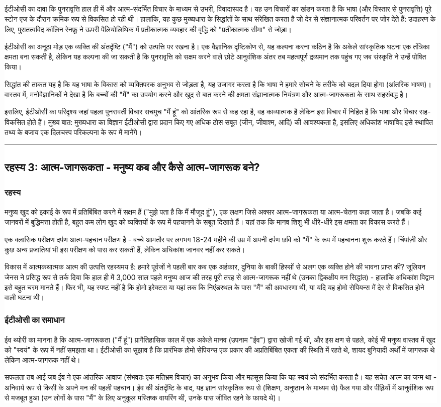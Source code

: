ईटीओसी का दावा कि पुनरावृत्ति हाल ही में और आत्म-संदर्भित विचार के माध्यम से उभरी, विवादास्पद है। यह उन विचारों का खंडन करता है कि भाषा (और विस्तार से पुनरावृत्ति) पूरे स्टोन एज के दौरान क्रमिक रूप से विकसित हो रही थी। हालांकि, यह कुछ मुख्यधारा के सिद्धांतों के साथ संरेखित करता है जो देर से संज्ञानात्मक परिवर्तन पर जोर देते हैं: उदाहरण के लिए, पुरातत्वविद कॉलिन रेनफ्रू ने ऊपरी पैलियोलिथिक में प्रतीकात्मक व्यवहार की वृद्धि को "प्रतीकात्मक सीमा" से जोड़ा।

ईटीओसी का अनूठा मोड़ एक व्यक्ति की अंतर्दृष्टि ("मैं") को उत्पत्ति पर रखना है। एक वैज्ञानिक दृष्टिकोण से, यह कल्पना करना कठिन है कि अकेले सांस्कृतिक घटना एक तंत्रिका क्षमता बना सकती है, लेकिन यह कल्पना की जा सकती है कि पुनरावृत्ति को सक्षम करने वाले छोटे आनुवंशिक अंतर तब महत्वपूर्ण द्रव्यमान तक पहुंच गए जब संस्कृति ने उन्हें पोषित किया।

सिद्धांत की ताकत यह है कि यह भाषा के विकास को व्यक्तिपरक अनुभव से जोड़ता है, यह उजागर करता है कि भाषा ने हमारे सोचने के तरीके को बदल दिया होगा (आंतरिक भाषण)। वास्तव में, मनोवैज्ञानिकों ने देखा है कि बच्चों की "मैं" का उपयोग करने और खुद से बात करने की क्षमता संज्ञानात्मक नियंत्रण और आत्म-जागरूकता के साथ सहसंबद्ध है।

इसलिए, ईटीओसी का परिदृश्य जहां पहला पुनरावर्ती विचार सचमुच "मैं हूं" को आंतरिक रूप से कह रहा है, वह काव्यात्मक है लेकिन इस विचार में निहित है कि भाषा और विचार सह-विकसित होते हैं। मुख्य बात: मुख्यधारा का विज्ञान ईटीओसी द्वारा प्रदान किए गए अधिक ठोस सबूत (जीन, जीवाश्म, आदि) की आवश्यकता है, इसलिए अधिकांश भाषाविद इसे स्थापित तथ्य के बजाय एक दिलचस्प परिकल्पना के रूप में मानेंगे।

---

## रहस्य 3: आत्म-जागरूकता - मनुष्य कब और कैसे आत्म-जागरूक बने?

### रहस्य

मनुष्य खुद को इकाई के रूप में प्रतिबिंबित करने में सक्षम हैं ("मुझे पता है कि मैं मौजूद हूं"), एक लक्षण जिसे अक्सर आत्म-जागरूकता या आत्म-चेतना कहा जाता है। जबकि कई जानवरों में बुद्धिमत्ता होती है, बहुत कम लोग खुद को व्यक्तियों के रूप में पहचानने के सबूत दिखाते हैं। यहां तक कि मानव शिशु भी धीरे-धीरे इस क्षमता का विकास करते हैं।

एक क्लासिक परीक्षण दर्पण आत्म-पहचान परीक्षण है - बच्चे आमतौर पर लगभग 18-24 महीने की उम्र में अपनी दर्पण छवि को "मैं" के रूप में पहचानना शुरू करते हैं। चिंपांज़ी और कुछ अन्य प्रजातियां भी इस परीक्षण को पास कर सकती हैं, लेकिन अधिकांश जानवर नहीं कर सकते।

विकास में आत्मकथात्मक आत्म की उत्पत्ति रहस्यमय है: हमारे पूर्वजों ने पहली बार कब एक अहंकार, दुनिया के बाकी हिस्सों से अलग एक व्यक्ति होने की भावना प्राप्त की? जूलियन जेनस ने प्रसिद्ध रूप से तर्क दिया कि हाल ही में 3,000 साल पहले मनुष्य आज की तरह पूरी तरह से आत्म-जागरूक नहीं थे (उनका द्विकक्षीय मन सिद्धांत) - हालांकि अधिकांश विद्वान इसे बहुत चरम मानते हैं। फिर भी, यह स्पष्ट नहीं है कि होमो इरेक्टस या यहां तक कि निएंडरथल के पास "मैं" की अवधारणा थी, या यदि यह होमो सेपियन्स में देर से विकसित होने वाली घटना थी।

### ईटीओसी का समाधान

ईव थ्योरी का मानना है कि आत्म-जागरूकता ("मैं हूं") प्रागैतिहासिक काल में एक अकेले मानव (उपनाम "ईव") द्वारा खोजी गई थी, और इस क्षण से पहले, कोई भी मनुष्य वास्तव में खुद को "स्वयं" के रूप में नहीं समझता था। ईटीओसी का सुझाव है कि प्रारंभिक होमो सेपियन्स एक प्रकार की अप्रतिबिंबित एकता की स्थिति में रहते थे, शायद बुनियादी अर्थों में जागरूक थे लेकिन आत्म-जागरूक नहीं थे।

सफलता तब आई जब ईव ने एक आंतरिक आवाज (संभवतः एक मतिभ्रम विचार) का अनुभव किया और महसूस किया कि यह स्वयं को संदर्भित करता है। यह सचेत आत्म का जन्म था - अनिवार्य रूप से किसी के अपने मन की पहली पहचान। ईव की अंतर्दृष्टि के बाद, यह ज्ञान सांस्कृतिक रूप से (शिक्षण, अनुष्ठान के माध्यम से) फैल गया और पीढ़ियों में आनुवंशिक रूप से मजबूत हुआ (उन लोगों के पास "मैं" के लिए अनुकूल मस्तिष्क वायरिंग थी, उनके पास जीवित रहने के फायदे थे)।
